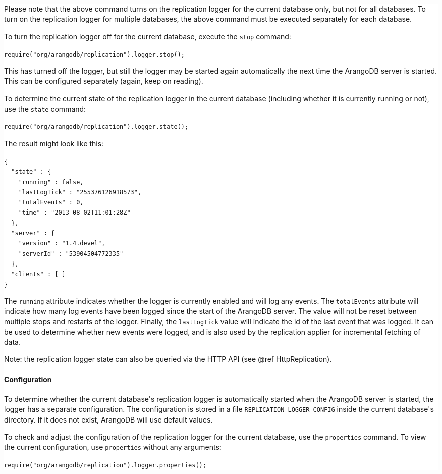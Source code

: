 Please note that the above command turns on the replication logger for the current database 
only, but not for all databases. To turn on the replication logger for multiple databases,
the above command must be executed separately for each database.

To turn the replication logger off for the current database, execute the `stop` command:
    
    require("org/arangodb/replication").logger.stop();

This has turned off the logger, but still the logger may be started again automatically
the next time the ArangoDB server is started. This can be configured separately (again,
keep on reading).

To determine the current state of the replication logger in the current database (including 
whether it is currently running or not), use the `state` command:
    
    require("org/arangodb/replication").logger.state();

The result might look like this:

    { 
      "state" : { 
        "running" : false, 
        "lastLogTick" : "255376126918573", 
        "totalEvents" : 0, 
        "time" : "2013-08-02T11:01:28Z" 
      }, 
      "server" : { 
        "version" : "1.4.devel", 
        "serverId" : "53904504772335" 
      }, 
      "clients" : [ ] 
    }

The `running` attribute indicates whether the logger is currently enabled and will
log any events. The `totalEvents` attribute will indicate how many log events have been
logged since the start of the ArangoDB server. The value will not be reset between
multiple stops and restarts of the logger. Finally, the `lastLogTick` value will indicate
the id of the last event that was logged. It can be used to determine whether new 
events were logged, and is also used by the replication applier for incremental 
fetching of data.

Note: the replication logger state can also be queried via the HTTP API (see @ref HttpReplication).

<a name="configuration"></a>
#### Configuration

To determine whether the current database's replication logger is automatically started 
when the ArangoDB server is started, the logger has a separate configuration. The 
configuration is stored in a file `REPLICATION-LOGGER-CONFIG` inside the current database's 
directory. If it does not exist, ArangoDB will use default values.

To check and adjust the configuration of the replication logger for the current database, 
use the `properties` command. To view the current configuration, use `properties` without 
any arguments:
    
    require("org/arangodb/replication").logger.properties();
